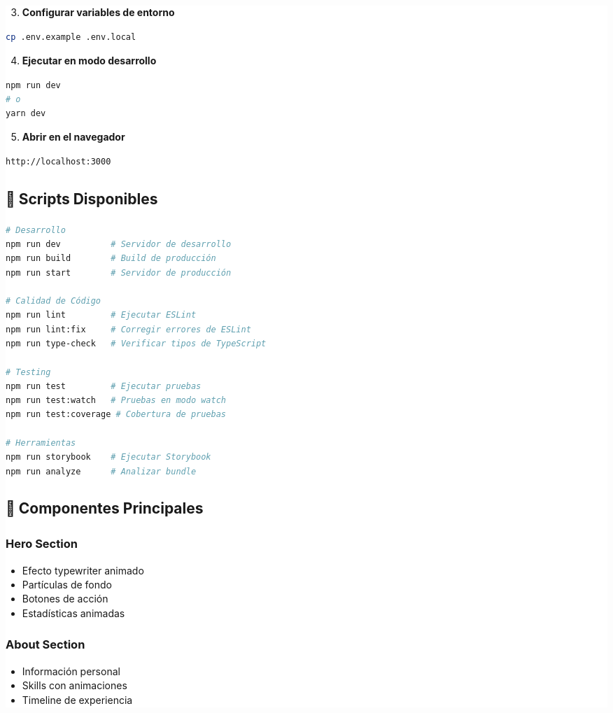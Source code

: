 3. **Configurar variables de entorno**
```bash
cp .env.example .env.local
```

4. **Ejecutar en modo desarrollo**
```bash
npm run dev
# o
yarn dev
```

5. **Abrir en el navegador**
```
http://localhost:3000
```

## 📝 Scripts Disponibles

```bash
# Desarrollo
npm run dev          # Servidor de desarrollo
npm run build        # Build de producción
npm run start        # Servidor de producción

# Calidad de Código
npm run lint         # Ejecutar ESLint
npm run lint:fix     # Corregir errores de ESLint
npm run type-check   # Verificar tipos de TypeScript

# Testing
npm run test         # Ejecutar pruebas
npm run test:watch   # Pruebas en modo watch
npm run test:coverage # Cobertura de pruebas

# Herramientas
npm run storybook    # Ejecutar Storybook
npm run analyze      # Analizar bundle
```

## 🎯 Componentes Principales

### Hero Section
- Efecto typewriter animado
- Partículas de fondo
- Botones de acción
- Estadísticas animadas

### About Section
- Información personal
- Skills con animaciones
- Timeline de experiencia
